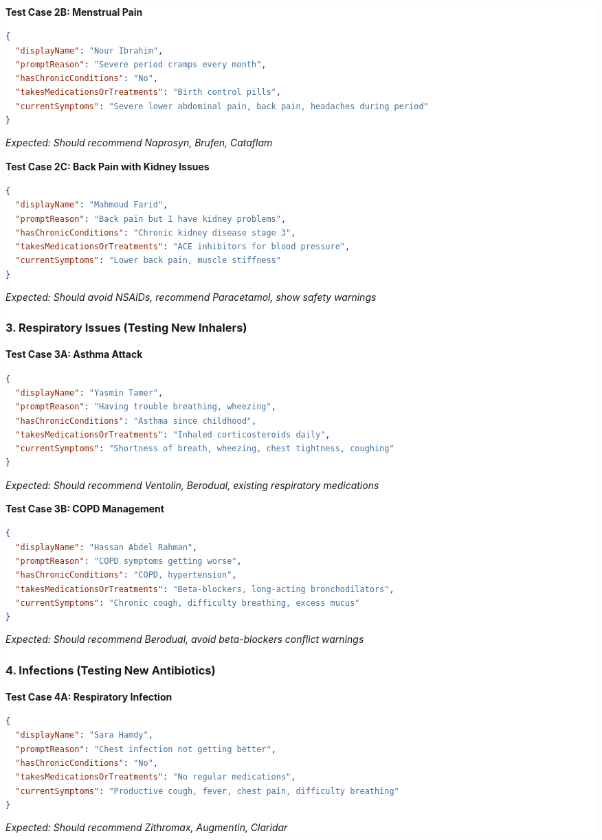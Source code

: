 **Test Case 2B: Menstrual Pain**
```json
{
  "displayName": "Nour Ibrahim",
  "promptReason": "Severe period cramps every month",
  "hasChronicConditions": "No",
  "takesMedicationsOrTreatments": "Birth control pills",
  "currentSymptoms": "Severe lower abdominal pain, back pain, headaches during period"
}
```
*Expected: Should recommend Naprosyn, Brufen, Cataflam*

**Test Case 2C: Back Pain with Kidney Issues**
```json
{
  "displayName": "Mahmoud Farid",
  "promptReason": "Back pain but I have kidney problems",
  "hasChronicConditions": "Chronic kidney disease stage 3",
  "takesMedicationsOrTreatments": "ACE inhibitors for blood pressure",
  "currentSymptoms": "Lower back pain, muscle stiffness"
}
```
*Expected: Should avoid NSAIDs, recommend Paracetamol, show safety warnings*

### **3. Respiratory Issues (Testing New Inhalers)**

**Test Case 3A: Asthma Attack**
```json
{
  "displayName": "Yasmin Tamer",
  "promptReason": "Having trouble breathing, wheezing",
  "hasChronicConditions": "Asthma since childhood",
  "takesMedicationsOrTreatments": "Inhaled corticosteroids daily",
  "currentSymptoms": "Shortness of breath, wheezing, chest tightness, coughing"
}
```
*Expected: Should recommend Ventolin, Berodual, existing respiratory medications*

**Test Case 3B: COPD Management**
```json
{
  "displayName": "Hassan Abdel Rahman",
  "promptReason": "COPD symptoms getting worse",
  "hasChronicConditions": "COPD, hypertension",
  "takesMedicationsOrTreatments": "Beta-blockers, long-acting bronchodilators",
  "currentSymptoms": "Chronic cough, difficulty breathing, excess mucus"
}
```
*Expected: Should recommend Berodual, avoid beta-blockers conflict warnings*

### **4. Infections (Testing New Antibiotics)**

**Test Case 4A: Respiratory Infection**
```json
{
  "displayName": "Sara Hamdy",
  "promptReason": "Chest infection not getting better",
  "hasChronicConditions": "No",
  "takesMedicationsOrTreatments": "No regular medications",
  "currentSymptoms": "Productive cough, fever, chest pain, difficulty breathing"
}
```
*Expected: Should recommend Zithromax, Augmentin, Claridar*
